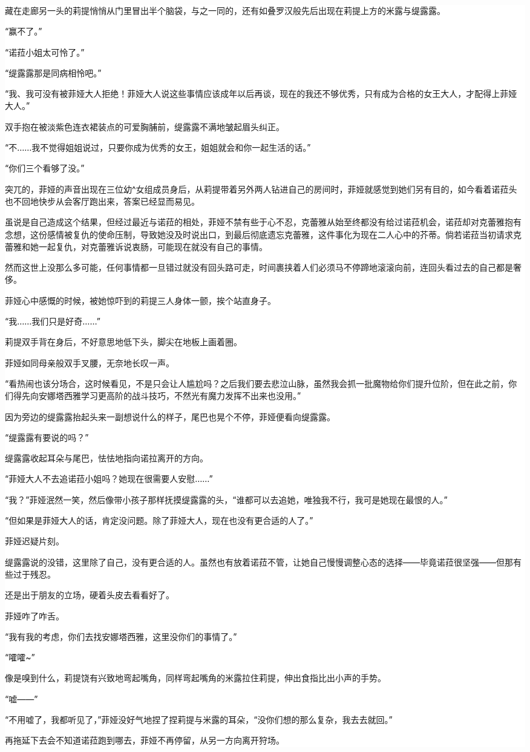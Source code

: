 藏在走廊另一头的莉提悄悄从门里冒出半个脑袋，与之一同的，还有如叠罗汉般先后出现在莉提上方的米露与缇露露。

“赢不了。”

“诺菈小姐太可怜了。”

“缇露露那是同病相怜吧。”

“我、我可没有被菲娅大人拒绝！菲娅大人说这些事情应该成年以后再谈，现在的我还不够优秀，只有成为合格的女王大人，才配得上菲娅大人。”

双手抱在被淡紫色连衣裙装点的可爱胸脯前，缇露露不满地皱起眉头纠正。

“不……我不觉得姐姐说过，只要你成为优秀的女王，姐姐就会和你一起生活的话。”

“你们三个看够了没。”

突兀的，菲娅的声音出现在三位幼^女组成员身后，从莉提带着另外两人钻进自己的房间时，菲娅就感觉到她们另有目的，如今看着诺菈头也不回地快步从会客厅跑出来，答案已经显而易见。

虽说是自己造成这个结果，但经过最近与诺菈的相处，菲娅不禁有些于心不忍，克蕾雅从始至终都没有给过诺菈机会，诺菈却对克蕾雅抱有念想，这份感情被复仇的使命压制，导致她没及时说出口，到最后彻底遗忘克蕾雅，这件事化为现在二人心中的芥蒂。倘若诺菈当初请求克蕾雅和她一起复仇，对克蕾雅诉说衷肠，可能现在就没有自己的事情。

然而这世上没那么多可能，任何事情都一旦错过就没有回头路可走，时间裹挟着人们必须马不停蹄地滚滚向前，连回头看过去的自己都是奢侈。

菲娅心中感慨的时候，被她惊吓到的莉提三人身体一颤，挨个站直身子。

“我……我们只是好奇……”

莉提双手背在身后，不好意思地低下头，脚尖在地板上画着圈。

菲娅如同母亲般双手叉腰，无奈地长叹一声。

“看热闹也该分场合，这时候看见，不是只会让人尴尬吗？之后我们要去悲泣山脉，虽然我会抓一批魔物给你们提升位阶，但在此之前，你们得先向安娜塔西雅学习更高阶的战斗技巧，不然光有魔力发挥不出来也没用。”

因为旁边的缇露露抬起头来一副想说什么的样子，尾巴也晃个不停，菲娅便看向缇露露。

“缇露露有要说的吗？”

缇露露收起耳朵与尾巴，怯怯地指向诺拉离开的方向。

“菲娅大人不去追诺菈小姐吗？她现在很需要人安慰……”

“我？”菲娅泯然一笑，然后像带小孩子那样抚摸缇露露的头，“谁都可以去追她，唯独我不行，我可是她现在最恨的人。”

“但如果是菲娅大人的话，肯定没问题。除了菲娅大人，现在也没有更合适的人了。”

菲娅迟疑片刻。

缇露露说的没错，这里除了自己，没有更合适的人。虽然也有放着诺菈不管，让她自己慢慢调整心态的选择——毕竟诺菈很坚强——但那有些过于残忍。

还是出于朋友的立场，硬着头皮去看看好了。

菲娅咋了咋舌。

“我有我的考虑，你们去找安娜塔西雅，这里没你们的事情了。”

“嚯嚯~”

像是嗅到什么，莉提饶有兴致地弯起嘴角，同样弯起嘴角的米露拉住莉提，伸出食指比出小声的手势。

“嘘——”

“不用嘘了，我都听见了，”菲娅没好气地捏了捏莉提与米露的耳朵，“没你们想的那么复杂，我去去就回。”

再拖延下去会不知道诺菈跑到哪去，菲娅不再停留，从另一方向离开狩场。
